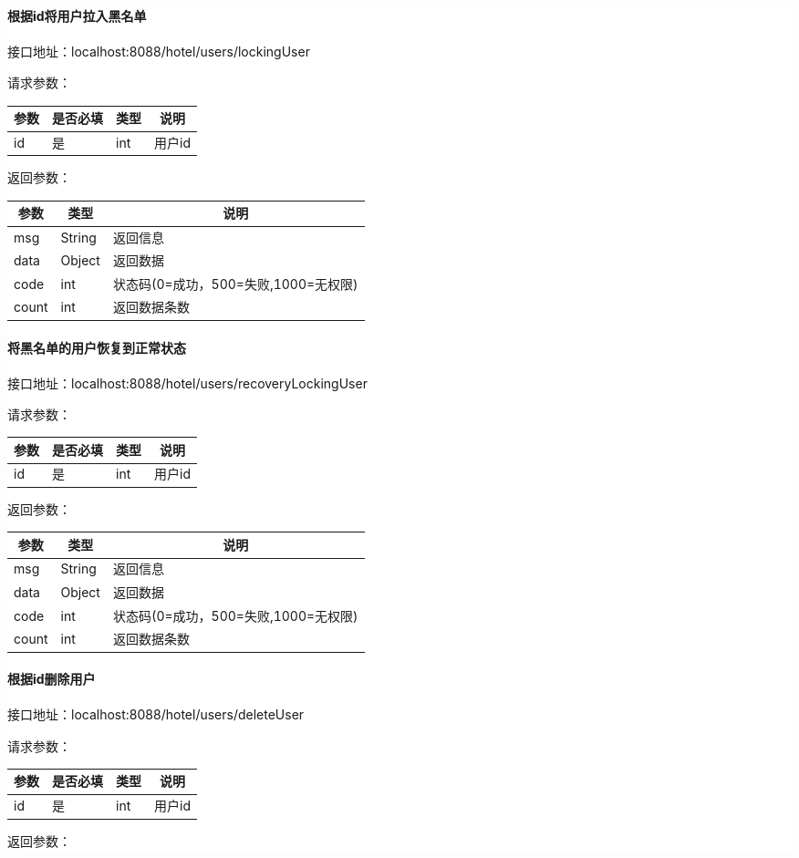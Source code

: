 #### 根据id将用户拉入黑名单

接口地址：localhost:8088/hotel/users/lockingUser

请求参数：

| 参数 | 是否必填 | 类型 | 说明   |
| ---- | -------- | ---- | ------ |
| id   | 是       | int  | 用户id |

返回参数：

| 参数  | 类型   | 说明                                 |
| ----- | ------ | ------------------------------------ |
| msg   | String | 返回信息                             |
| data  | Object | 返回数据                             |
| code  | int    | 状态码(0=成功，500=失败,1000=无权限) |
| count | int    | 返回数据条数                         |

#### 将黑名单的用户恢复到正常状态

接口地址：localhost:8088/hotel/users/recoveryLockingUser

请求参数：

| 参数 | 是否必填 | 类型 | 说明   |
| ---- | -------- | ---- | ------ |
| id   | 是       | int  | 用户id |

返回参数：

| 参数  | 类型   | 说明                                 |
| ----- | ------ | ------------------------------------ |
| msg   | String | 返回信息                             |
| data  | Object | 返回数据                             |
| code  | int    | 状态码(0=成功，500=失败,1000=无权限) |
| count | int    | 返回数据条数                         |

#### 根据id删除用户

接口地址：localhost:8088/hotel/users/deleteUser

请求参数：

| 参数 | 是否必填 | 类型 | 说明   |
| ---- | -------- | ---- | ------ |
| id   | 是       | int  | 用户id |

返回参数：
